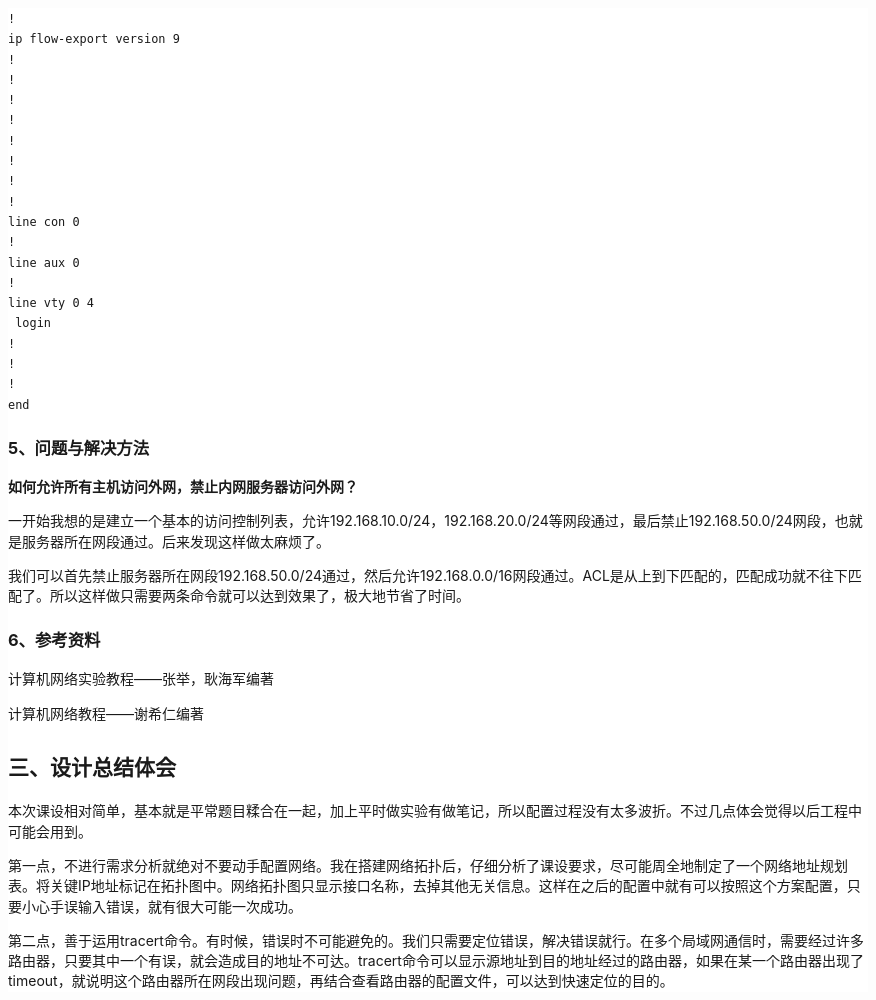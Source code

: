 ```
!
ip flow-export version 9
!
!
!
!
!
!
!
!
line con 0
!
line aux 0
!
line vty 0 4
 login
!
!
!
end

```









### 5、问题与解决方法

**如何允许所有主机访问外网，禁止内网服务器访问外网？**

一开始我想的是建立一个基本的访问控制列表，允许192.168.10.0/24，192.168.20.0/24等网段通过，最后禁止192.168.50.0/24网段，也就是服务器所在网段通过。后来发现这样做太麻烦了。

我们可以首先禁止服务器所在网段192.168.50.0/24通过，然后允许192.168.0.0/16网段通过。ACL是从上到下匹配的，匹配成功就不往下匹配了。所以这样做只需要两条命令就可以达到效果了，极大地节省了时间。



### 6、参考资料

计算机网络实验教程——张举，耿海军编著

计算机网络教程——谢希仁编著



## 三、设计总结体会

本次课设相对简单，基本就是平常题目糅合在一起，加上平时做实验有做笔记，所以配置过程没有太多波折。不过几点体会觉得以后工程中可能会用到。

第一点，不进行需求分析就绝对不要动手配置网络。我在搭建网络拓扑后，仔细分析了课设要求，尽可能周全地制定了一个网络地址规划表。将关键IP地址标记在拓扑图中。网络拓扑图只显示接口名称，去掉其他无关信息。这样在之后的配置中就有可以按照这个方案配置，只要小心手误输入错误，就有很大可能一次成功。

第二点，善于运用tracert命令。有时候，错误时不可能避免的。我们只需要定位错误，解决错误就行。在多个局域网通信时，需要经过许多路由器，只要其中一个有误，就会造成目的地址不可达。tracert命令可以显示源地址到目的地址经过的路由器，如果在某一个路由器出现了timeout，就说明这个路由器所在网段出现问题，再结合查看路由器的配置文件，可以达到快速定位的目的。

